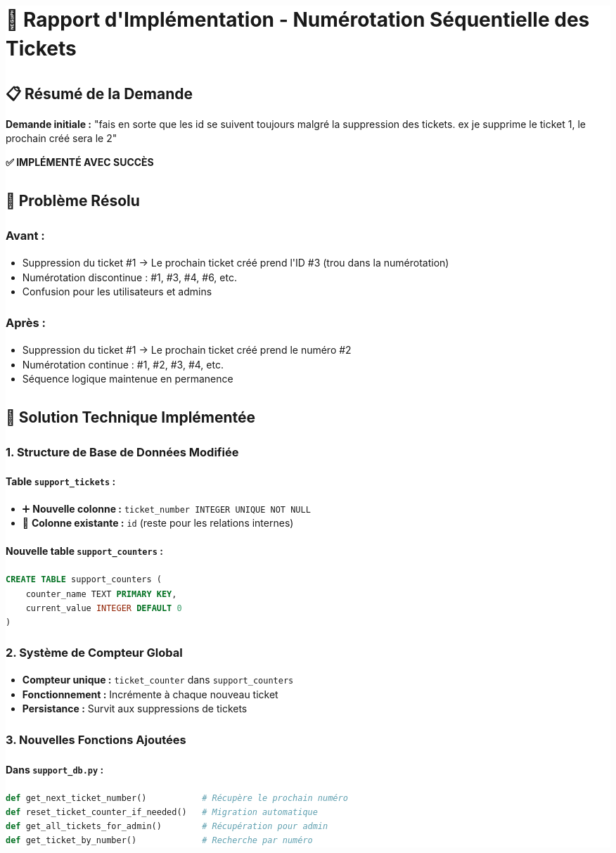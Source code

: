 # 🔢 Rapport d'Implémentation - Numérotation Séquentielle des Tickets

## 📋 Résumé de la Demande

**Demande initiale :** "fais en sorte que les id se suivent toujours malgré la suppression des tickets. ex je supprime le ticket 1, le prochain créé sera le 2"

**✅ IMPLÉMENTÉ AVEC SUCCÈS**

## 🎯 Problème Résolu

### **Avant :**
- Suppression du ticket #1 → Le prochain ticket créé prend l'ID #3 (trou dans la numérotation)
- Numérotation discontinue : #1, #3, #4, #6, etc.
- Confusion pour les utilisateurs et admins

### **Après :**
- Suppression du ticket #1 → Le prochain ticket créé prend le numéro #2
- Numérotation continue : #1, #2, #3, #4, etc.
- Séquence logique maintenue en permanence

## 🔧 Solution Technique Implémentée

### 1. **Structure de Base de Données Modifiée**

#### **Table `support_tickets` :**
- ➕ **Nouvelle colonne :** `ticket_number INTEGER UNIQUE NOT NULL`
- 🔄 **Colonne existante :** `id` (reste pour les relations internes)

#### **Nouvelle table `support_counters` :**
```sql
CREATE TABLE support_counters (
    counter_name TEXT PRIMARY KEY,
    current_value INTEGER DEFAULT 0
)
```

### 2. **Système de Compteur Global**
- **Compteur unique :** `ticket_counter` dans `support_counters`
- **Fonctionnement :** Incrémente à chaque nouveau ticket
- **Persistance :** Survit aux suppressions de tickets

### 3. **Nouvelles Fonctions Ajoutées**

#### **Dans `support_db.py` :**
```python
def get_next_ticket_number()           # Récupère le prochain numéro
def reset_ticket_counter_if_needed()   # Migration automatique
def get_all_tickets_for_admin()        # Récupération pour admin
def get_ticket_by_number()             # Recherche par numéro
```
